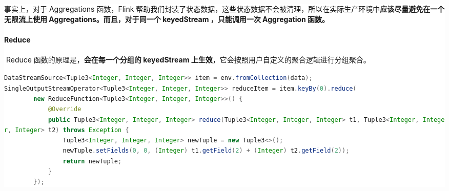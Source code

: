 事实上，对于 Aggregations 函数，Flink 帮助我们封装了状态数据，这些状态数据不会被清理，所以在实际生产环境中**应该尽量避免在一个无限流上使用 Aggregations。而且，对于同一个 keyedStream ，只能调用一次 Aggregation 函数。**

#### Reduce

​		Reduce 函数的原理是，**会在每一个分组的 keyedStream 上生效**，它会按照用户自定义的聚合逻辑进行分组聚合。

```java
DataStreamSource<Tuple3<Integer, Integer, Integer>> item = env.fromCollection(data);
SingleOutputStreamOperator<Tuple3<Integer, Integer, Integer>> reduceItem = item.keyBy(0).reduce(
        new ReduceFunction<Tuple3<Integer, Integer, Integer>>() {
            @Override
            public Tuple3<Integer, Integer, Integer> reduce(Tuple3<Integer, Integer, Integer> t1, Tuple3<Integer, Integer, Integer> t2) throws Exception {
                Tuple3<Integer, Integer, Integer> newTuple = new Tuple3<>();
                newTuple.setFields(0, 0, (Integer) t1.getField(2) + (Integer) t2.getField(2));
                return newTuple;
            }
        });
```



